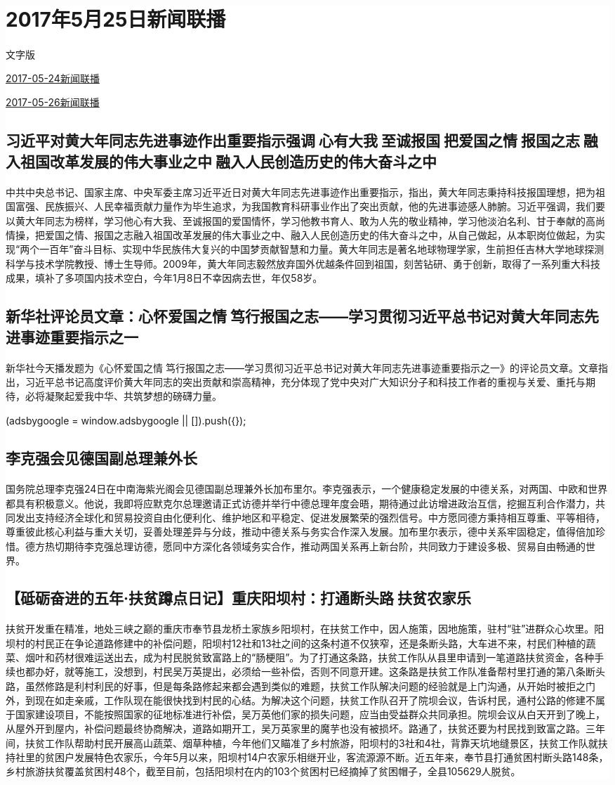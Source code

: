 







# 2017年5月25日新闻联播
 文字版








[2017-05-24新闻联播](/xinwenlianbo/20170524)


[2017-05-26新闻联播](/xinwenlianbo/20170526)





## 习近平对黄大年同志先进事迹作出重要指示强调 心有大我 至诚报国 把爱国之情 报国之志 融入祖国改革发展的伟大事业之中 融入人民创造历史的伟大奋斗之中


中共中央总书记、国家主席、中央军委主席习近平近日对黄大年同志先进事迹作出重要指示，指出，黄大年同志秉持科技报国理想，把为祖国富强、民族振兴、人民幸福贡献力量作为毕生追求，为我国教育科研事业作出了突出贡献，他的先进事迹感人肺腑。习近平强调，我们要以黄大年同志为榜样，学习他心有大我、至诚报国的爱国情怀，学习他教书育人、敢为人先的敬业精神，学习他淡泊名利、甘于奉献的高尚情操，把爱国之情、报国之志融入祖国改革发展的伟大事业之中、融入人民创造历史的伟大奋斗之中，从自己做起，从本职岗位做起，为实现“两个一百年”奋斗目标、实现中华民族伟大复兴的中国梦贡献智慧和力量。黄大年同志是著名地球物理学家，生前担任吉林大学地球探测科学与技术学院教授、博士生导师。2009年，黄大年同志毅然放弃国外优越条件回到祖国，刻苦钻研、勇于创新，取得了一系列重大科技成果，填补了多项国内技术空白，今年1月8日不幸因病去世，年仅58岁。


## 新华社评论员文章：心怀爱国之情 笃行报国之志——学习贯彻习近平总书记对黄大年同志先进事迹重要指示之一


新华社今天播发题为《心怀爱国之情 笃行报国之志——学习贯彻习近平总书记对黄大年同志先进事迹重要指示之一》的评论员文章。文章指出，习近平总书记高度评价黄大年同志的突出贡献和崇高精神，充分体现了党中央对广大知识分子和科技工作者的重视与关爱、重托与期待，必将凝聚起爱我中华、共筑梦想的磅礴力量。





 (adsbygoogle = window.adsbygoogle || []).push({});

 
## 李克强会见德国副总理兼外长


国务院总理李克强24日在中南海紫光阁会见德国副总理兼外长加布里尔。李克强表示，一个健康稳定发展的中德关系，对两国、中欧和世界都具有积极意义。他说，我即将应默克尔总理邀请正式访德并举行中德总理年度会晤，期待通过此访增进政治互信，挖掘互利合作潜力，共同发出支持经济全球化和贸易投资自由化便利化、维护地区和平稳定、促进发展繁荣的强烈信号。中方愿同德方秉持相互尊重、平等相待，尊重彼此核心利益与重大关切，妥善处理差异与分歧，推动中德关系与务实合作深入发展。加布里尔表示，德中关系牢固稳定，值得倍加珍惜。德方热切期待李克强总理访德，愿同中方深化各领域务实合作，推动两国关系再上新台阶，共同致力于建设多极、贸易自由畅通的世界。


## 【砥砺奋进的五年·扶贫蹲点日记】重庆阳坝村：打通断头路 扶贫农家乐


扶贫开发重在精准，地处三峡之巅的重庆市奉节县龙桥土家族乡阳坝村，在扶贫工作中，因人施策，因地施策，驻村“驻”进群众心坎里。阳坝村的村民正在争论道路修建中的补偿问题，阳坝村12社和13社之间的这条村道不仅狭窄，还是条断头路，大车进不来，村民们种植的蔬菜、烟叶和药材很难运送出去，成为村民脱贫致富路上的“肠梗阻”。为了打通这条路，扶贫工作队从县里申请到一笔道路扶贫资金，各种手续也都办好，就等施工，没想到，村民吴万英提出，必须给一些补偿，否则不同意开建。这条路是扶贫工作队准备帮村里打通的第八条断头路，虽然修路是利村利民的好事，但是每条路修起来都会遇到类似的难题，扶贫工作队解决问题的经验就是上门沟通，从开始时被拒之门外，到现在如走亲戚，工作队现在能很快找到村民的心结。为解决这个问题，扶贫工作队召开了院坝会议，告诉村民，通村公路的修建不属于国家建设项目，不能按照国家的征地标准进行补偿，吴万英他们家的损失问题，应当由受益群众共同承担。院坝会议从白天开到了晚上，从屋外开到屋内，补偿问题最终协商解决，道路如期开工，吴万英家里的魔芋也没有被损坏。路通了，扶贫还要为村民找到致富之路。三年间，扶贫工作队帮助村民开展高山蔬菜、烟草种植，今年他们又瞄准了乡村旅游，阳坝村的3社和4社，背靠天坑地缝景区，扶贫工作队就扶持社里的贫困户发展特色农家乐，今年5月以来，阳坝村14户农家乐相继开业，客流源源不断。近五年来，奉节县打通贫困村断头路148条，乡村旅游扶贫覆盖贫困村48个，截至目前，包括阳坝村在内的103个贫困村已经摘掉了贫困帽子，全县105629人脱贫。
